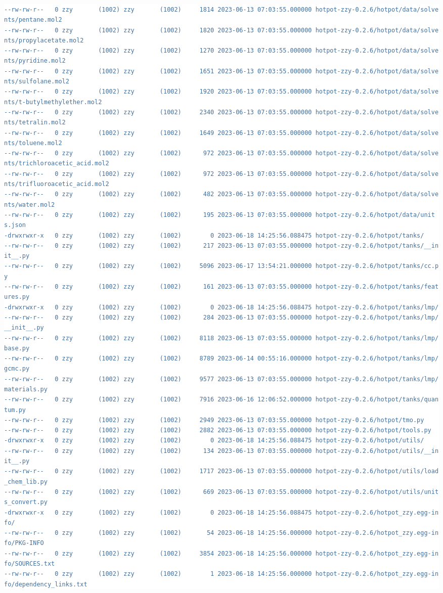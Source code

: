 ```diff
--rw-rw-r--   0 zzy       (1002) zzy       (1002)     1814 2023-06-13 07:03:55.000000 hotpot-zzy-0.2.6/hotpot/data/solvents/pentane.mol2
--rw-rw-r--   0 zzy       (1002) zzy       (1002)     1820 2023-06-13 07:03:55.000000 hotpot-zzy-0.2.6/hotpot/data/solvents/propylacetate.mol2
--rw-rw-r--   0 zzy       (1002) zzy       (1002)     1270 2023-06-13 07:03:55.000000 hotpot-zzy-0.2.6/hotpot/data/solvents/pyridine.mol2
--rw-rw-r--   0 zzy       (1002) zzy       (1002)     1651 2023-06-13 07:03:55.000000 hotpot-zzy-0.2.6/hotpot/data/solvents/sulfolane.mol2
--rw-rw-r--   0 zzy       (1002) zzy       (1002)     1920 2023-06-13 07:03:55.000000 hotpot-zzy-0.2.6/hotpot/data/solvents/t-butylmethylether.mol2
--rw-rw-r--   0 zzy       (1002) zzy       (1002)     2340 2023-06-13 07:03:55.000000 hotpot-zzy-0.2.6/hotpot/data/solvents/tetralin.mol2
--rw-rw-r--   0 zzy       (1002) zzy       (1002)     1649 2023-06-13 07:03:55.000000 hotpot-zzy-0.2.6/hotpot/data/solvents/toluene.mol2
--rw-rw-r--   0 zzy       (1002) zzy       (1002)      972 2023-06-13 07:03:55.000000 hotpot-zzy-0.2.6/hotpot/data/solvents/trichloroacetic_acid.mol2
--rw-rw-r--   0 zzy       (1002) zzy       (1002)      972 2023-06-13 07:03:55.000000 hotpot-zzy-0.2.6/hotpot/data/solvents/trifluoroacetic_acid.mol2
--rw-rw-r--   0 zzy       (1002) zzy       (1002)      482 2023-06-13 07:03:55.000000 hotpot-zzy-0.2.6/hotpot/data/solvents/water.mol2
--rw-rw-r--   0 zzy       (1002) zzy       (1002)      195 2023-06-13 07:03:55.000000 hotpot-zzy-0.2.6/hotpot/data/units.json
-drwxrwxr-x   0 zzy       (1002) zzy       (1002)        0 2023-06-18 14:25:56.088475 hotpot-zzy-0.2.6/hotpot/tanks/
--rw-rw-r--   0 zzy       (1002) zzy       (1002)      217 2023-06-13 07:03:55.000000 hotpot-zzy-0.2.6/hotpot/tanks/__init__.py
--rw-rw-r--   0 zzy       (1002) zzy       (1002)     5096 2023-06-17 13:54:21.000000 hotpot-zzy-0.2.6/hotpot/tanks/cc.py
--rw-rw-r--   0 zzy       (1002) zzy       (1002)      161 2023-06-13 07:03:55.000000 hotpot-zzy-0.2.6/hotpot/tanks/features.py
-drwxrwxr-x   0 zzy       (1002) zzy       (1002)        0 2023-06-18 14:25:56.088475 hotpot-zzy-0.2.6/hotpot/tanks/lmp/
--rw-rw-r--   0 zzy       (1002) zzy       (1002)      284 2023-06-13 07:03:55.000000 hotpot-zzy-0.2.6/hotpot/tanks/lmp/__init__.py
--rw-rw-r--   0 zzy       (1002) zzy       (1002)     8118 2023-06-13 07:03:55.000000 hotpot-zzy-0.2.6/hotpot/tanks/lmp/base.py
--rw-rw-r--   0 zzy       (1002) zzy       (1002)     8789 2023-06-14 00:55:16.000000 hotpot-zzy-0.2.6/hotpot/tanks/lmp/gcmc.py
--rw-rw-r--   0 zzy       (1002) zzy       (1002)     9577 2023-06-13 07:03:55.000000 hotpot-zzy-0.2.6/hotpot/tanks/lmp/materials.py
--rw-rw-r--   0 zzy       (1002) zzy       (1002)     7916 2023-06-16 12:06:52.000000 hotpot-zzy-0.2.6/hotpot/tanks/quantum.py
--rw-rw-r--   0 zzy       (1002) zzy       (1002)     2949 2023-06-13 07:03:55.000000 hotpot-zzy-0.2.6/hotpot/tmo.py
--rw-rw-r--   0 zzy       (1002) zzy       (1002)     2882 2023-06-13 07:03:55.000000 hotpot-zzy-0.2.6/hotpot/tools.py
-drwxrwxr-x   0 zzy       (1002) zzy       (1002)        0 2023-06-18 14:25:56.088475 hotpot-zzy-0.2.6/hotpot/utils/
--rw-rw-r--   0 zzy       (1002) zzy       (1002)      134 2023-06-13 07:03:55.000000 hotpot-zzy-0.2.6/hotpot/utils/__init__.py
--rw-rw-r--   0 zzy       (1002) zzy       (1002)     1717 2023-06-13 07:03:55.000000 hotpot-zzy-0.2.6/hotpot/utils/load_chem_lib.py
--rw-rw-r--   0 zzy       (1002) zzy       (1002)      669 2023-06-13 07:03:55.000000 hotpot-zzy-0.2.6/hotpot/utils/units_convert.py
-drwxrwxr-x   0 zzy       (1002) zzy       (1002)        0 2023-06-18 14:25:56.088475 hotpot-zzy-0.2.6/hotpot_zzy.egg-info/
--rw-rw-r--   0 zzy       (1002) zzy       (1002)       54 2023-06-18 14:25:56.000000 hotpot-zzy-0.2.6/hotpot_zzy.egg-info/PKG-INFO
--rw-rw-r--   0 zzy       (1002) zzy       (1002)     3854 2023-06-18 14:25:56.000000 hotpot-zzy-0.2.6/hotpot_zzy.egg-info/SOURCES.txt
--rw-rw-r--   0 zzy       (1002) zzy       (1002)        1 2023-06-18 14:25:56.000000 hotpot-zzy-0.2.6/hotpot_zzy.egg-info/dependency_links.txt
```